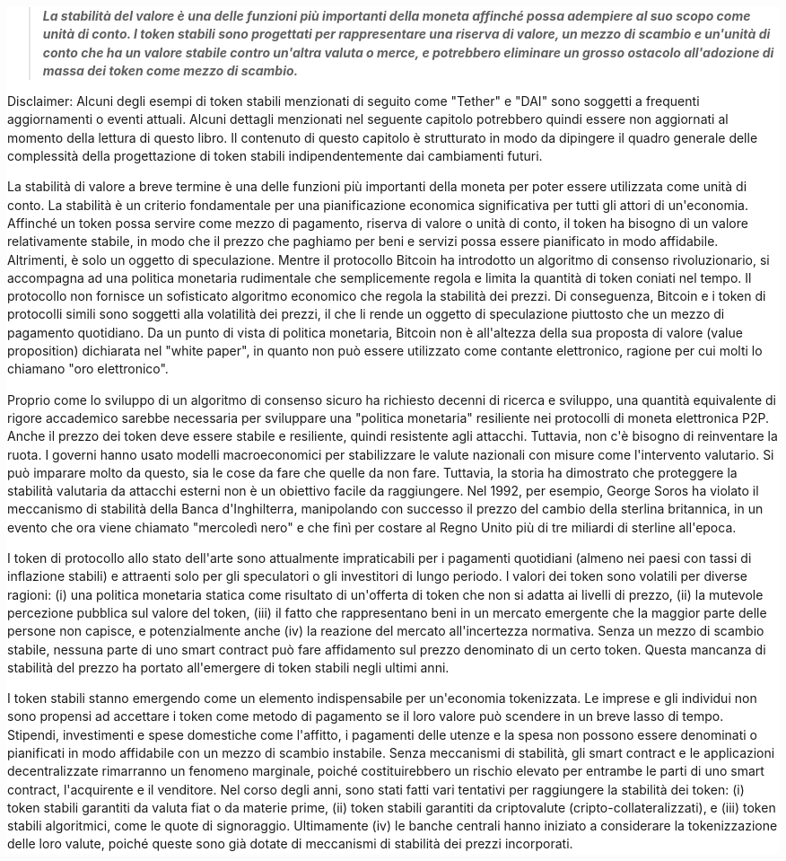 > _**La stabilità del valore è una delle funzioni più importanti della moneta affinché possa adempiere al suo scopo come unità di conto. I token stabili sono progettati per rappresentare una riserva di valore, un mezzo di scambio e un'unità di conto che ha un valore stabile contro un'altra valuta o merce, e potrebbero eliminare un grosso ostacolo all'adozione di massa dei token come mezzo di scambio.**_

Disclaimer: Alcuni degli esempi di token stabili menzionati di seguito come "Tether" e "DAI" sono soggetti a frequenti aggiornamenti o eventi attuali. Alcuni dettagli menzionati nel seguente capitolo potrebbero quindi essere non aggiornati al momento della lettura di questo libro. Il contenuto di questo capitolo è strutturato in modo da dipingere il quadro generale delle complessità della progettazione di token stabili indipendentemente dai cambiamenti futuri.

La stabilità di valore a breve termine è una delle funzioni più importanti della moneta per poter essere utilizzata come unità di conto. La stabilità è un criterio fondamentale per una pianificazione economica significativa per tutti gli attori di un'economia. Affinché un token possa servire come mezzo di pagamento, riserva di valore o unità di conto, il token ha bisogno di un valore relativamente stabile, in modo che il prezzo che paghiamo per beni e servizi possa essere pianificato in modo affidabile. Altrimenti, è solo un oggetto di speculazione. Mentre il protocollo Bitcoin ha introdotto un algoritmo di consenso rivoluzionario, si accompagna ad una politica monetaria rudimentale che semplicemente regola e limita la quantità di token coniati nel tempo. Il protocollo non fornisce un sofisticato algoritmo economico che regola la stabilità dei prezzi. Di conseguenza, Bitcoin e i token di protocolli simili sono soggetti alla volatilità dei prezzi, il che li rende un oggetto di speculazione piuttosto che un mezzo di pagamento quotidiano. Da un punto di vista di politica monetaria, Bitcoin non è all'altezza della sua proposta di valore (value proposition) dichiarata nel "white paper", in quanto non può essere utilizzato come contante elettronico, ragione per cui molti lo chiamano "oro elettronico".

Proprio come lo sviluppo di un algoritmo di consenso sicuro ha richiesto decenni di ricerca e sviluppo, una quantità equivalente di rigore accademico sarebbe necessaria per sviluppare una "politica monetaria" resiliente nei protocolli di moneta elettronica P2P. Anche il prezzo dei token deve essere stabile e resiliente, quindi resistente agli attacchi. Tuttavia, non c'è bisogno di reinventare la ruota. I governi hanno usato modelli macroeconomici per stabilizzare le valute nazionali con misure come l'intervento valutario. Si può imparare molto da questo, sia le cose da fare che quelle da non fare. Tuttavia, la storia ha dimostrato che proteggere la stabilità valutaria da attacchi esterni non è un obiettivo facile da raggiungere. Nel 1992, per esempio, George Soros ha violato il meccanismo di stabilità della Banca d'Inghilterra, manipolando con successo il prezzo del cambio della sterlina britannica, in un evento che ora viene chiamato "mercoledì nero" e che finì per costare al Regno Unito più di tre miliardi di sterline all'epoca.

I token di protocollo allo stato dell'arte sono attualmente impraticabili per i pagamenti quotidiani (almeno nei paesi con tassi di inflazione stabili) e attraenti solo per gli speculatori o gli investitori di lungo periodo. I valori dei token sono volatili per diverse ragioni: (i) una politica monetaria statica come risultato di un'offerta di token che non si adatta ai livelli di prezzo, (ii) la mutevole percezione pubblica sul valore del token, (iii) il fatto che rappresentano beni in un mercato emergente che la maggior parte delle persone non capisce, e potenzialmente anche (iv) la reazione del mercato all'incertezza normativa. Senza un mezzo di scambio stabile, nessuna parte di uno smart contract può fare affidamento sul prezzo denominato di un certo token. Questa mancanza di stabilità del prezzo ha portato all'emergere di token stabili negli ultimi anni.

I token stabili stanno emergendo come un elemento indispensabile per un'economia tokenizzata. Le imprese e gli individui non sono propensi ad accettare i token come metodo di pagamento se il loro valore può scendere in un breve lasso di tempo. Stipendi, investimenti e spese domestiche come l'affitto, i pagamenti delle utenze e la spesa non possono essere denominati o pianificati in modo affidabile con un mezzo di scambio instabile. Senza meccanismi di stabilità, gli smart contract e le applicazioni decentralizzate rimarranno un fenomeno marginale, poiché costituirebbero un rischio elevato per entrambe le parti di uno smart contract, l'acquirente e il venditore.  Nel corso degli anni, sono stati fatti vari tentativi per raggiungere la stabilità dei token: (i) token stabili garantiti da valuta fiat o da materie prime, (ii) token stabili garantiti da criptovalute (cripto-collateralizzati), e (iii) token stabili algoritmici, come le quote di signoraggio. Ultimamente (iv) le banche centrali hanno iniziato a considerare la tokenizzazione delle loro valute, poiché queste sono già dotate di meccanismi di stabilità dei prezzi incorporati.
